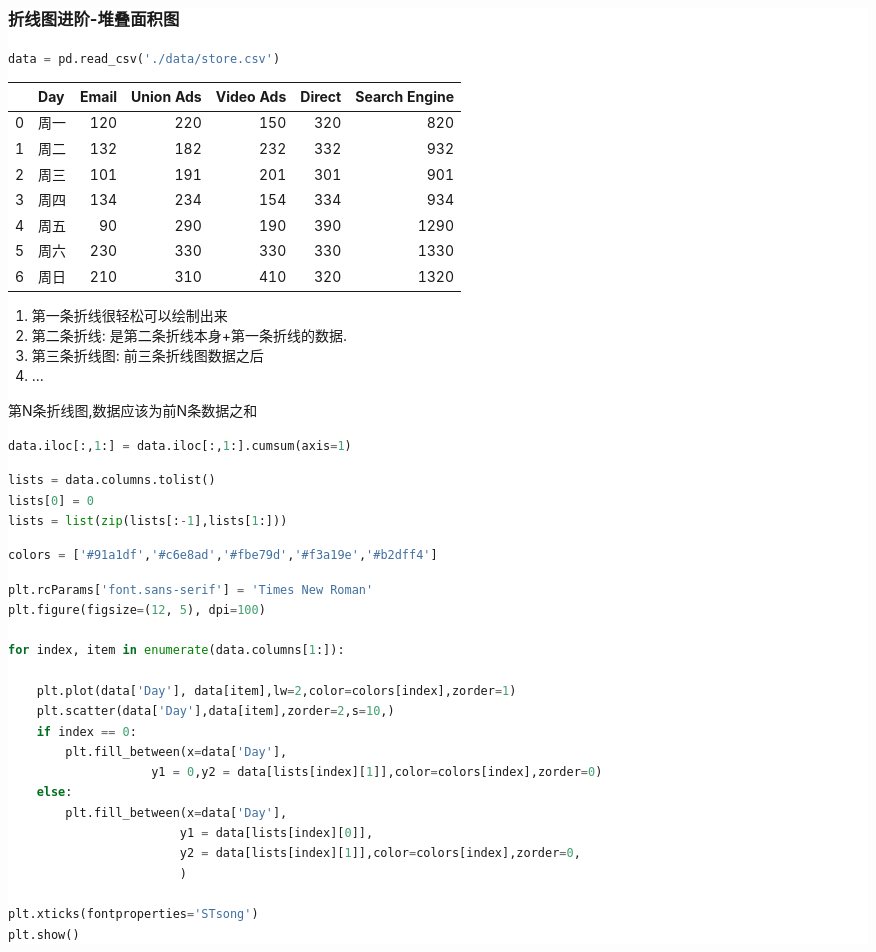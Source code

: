### 折线图进阶-堆叠面积图


```python
data = pd.read_csv('./data/store.csv')
```

|    | Day   |   Email |   Union Ads |   Video Ads |   Direct |   Search Engine |
|---:|:------|--------:|------------:|------------:|---------:|----------------:|
|  0 | 周一  |     120 |         220 |         150 |      320 |             820 |
|  1 | 周二  |     132 |         182 |         232 |      332 |             932 |
|  2 | 周三  |     101 |         191 |         201 |      301 |             901 |
|  3 | 周四  |     134 |         234 |         154 |      334 |             934 |
|  4 | 周五  |      90 |         290 |         190 |      390 |            1290 |
|  5 | 周六  |     230 |         330 |         330 |      330 |            1330 |
|  6 | 周日  |     210 |         310 |         410 |      320 |            1320 |

1. 第一条折线很轻松可以绘制出来
2. 第二条折线: 是第二条折线本身+第一条折线的数据.
3. 第三条折线图: 前三条折线图数据之后
4. ...

第N条折线图,数据应该为前N条数据之和


```python
data.iloc[:,1:] = data.iloc[:,1:].cumsum(axis=1)
```


```python
lists = data.columns.tolist()
lists[0] = 0
lists = list(zip(lists[:-1],lists[1:]))
```


```python
colors = ['#91a1df','#c6e8ad','#fbe79d','#f3a19e','#b2dff4']
```


```python
plt.rcParams['font.sans-serif'] = 'Times New Roman'
plt.figure(figsize=(12, 5), dpi=100)

for index, item in enumerate(data.columns[1:]):
    
    plt.plot(data['Day'], data[item],lw=2,color=colors[index],zorder=1)
    plt.scatter(data['Day'],data[item],zorder=2,s=10,)
    if index == 0:
        plt.fill_between(x=data['Day'],
                    y1 = 0,y2 = data[lists[index][1]],color=colors[index],zorder=0)
    else:
        plt.fill_between(x=data['Day'],
                        y1 = data[lists[index][0]],
                        y2 = data[lists[index][1]],color=colors[index],zorder=0,
                        )

plt.xticks(fontproperties='STsong')
plt.show()
```
